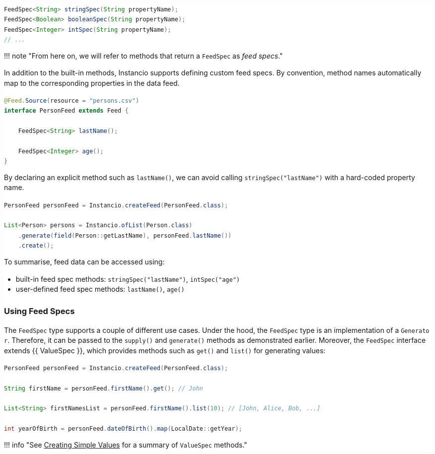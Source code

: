 ```java
FeedSpec<String> stringSpec(String propertyName);
FeedSpec<Boolean> booleanSpec(String propertyName);
FeedSpec<Integer> intSpec(String propertyName);
// ...
```

!!! note "From here on, we will refer to methods that return a `FeedSpec` as _feed specs_."

In addition to the built-in methods, Instancio supports defining custom feed specs.
By convention, method names automatically map to the corresponding properties in the data feed.

```java linenums="1"
@Feed.Source(resource = "persons.csv")
interface PersonFeed extends Feed {

    FeedSpec<String> lastName();

    FeedSpec<Integer> age();
}
```

By declaring an explicit method such as `lastName()`, we can avoid calling
`stringSpec("lastName")` with a hard-coded property name.

```java linenums="1" hl_lines="4"
PersonFeed personFeed = Instancio.createFeed(PersonFeed.class);

List<Person> persons = Instancio.ofList(Person.class)
    .generate(field(Person::getLastName), personFeed.lastName())
    .create();
```

To summarise, feed data can be accessed using:

- built-in feed spec methods: `stringSpec("lastName")`, `intSpec("age")`
- user-defined feed spec methods: `lastName()`, `age()`

### Using Feed Specs

The `FeedSpec` type supports a couple of different use cases.
Under the hood, the `FeedSpec` type is an implementation of a `Generator`.
Therefore, it can be passed to the `supply()` and `generate()` methods as demonstrated earlier.
Moreover, the `FeedSpec` interface extends {{ ValueSpec }}, which
provides methods such as `get()` and `list()` for generating values:

```java linenums="1"
PersonFeed personFeed = Instancio.createFeed(PersonFeed.class);

String firstName = personFeed.firstName().get(); // John

List<String> firstNamesList = personFeed.firstName().list(10); // [John, Alice, Bob, ...]

int yearOfBirth = personFeed.dateOfBirth().map(LocalDate::getYear);
```

!!! info "See [Creating Simple Values](#creating-simple-values) for a summary of `ValueSpec` methods."

